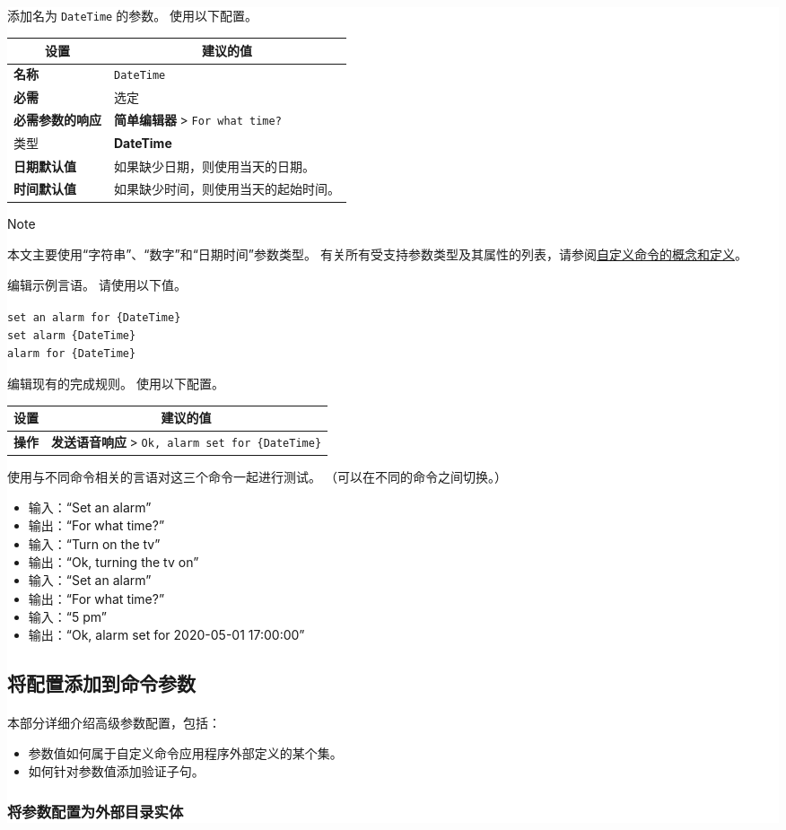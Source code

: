 添加名为 `DateTime` 的参数。 使用以下配置。

   | 设置                           | 建议的值                     |
   | --------------------------------- | ----------------------------------------|
   | **名称**                              | `DateTime`                               |
   | **必需**                          | 选定                                 |
   | **必需参数的响应**   | **简单编辑器** > `For what time?`            |
   | 类型                              | **DateTime**                                |
   | **日期默认值**                     | 如果缺少日期，则使用当天的日期。            |
   | **时间默认值**                     | 如果缺少时间，则使用当天的起始时间。     |


> [!NOTE]
> 本文主要使用“字符串”、“数字”和“日期时间”参数类型。 有关所有受支持参数类型及其属性的列表，请参阅[自定义命令的概念和定义](./custom-commands-references.md)。


编辑示例言语。 请使用以下值。

```
set an alarm for {DateTime}
set alarm {DateTime}
alarm for {DateTime}
```

编辑现有的完成规则。 使用以下配置。

   | 设置    | 建议的值                               |
   | ---------- | ------------------------------------------------------- |
   | **操作**    | **发送语音响应** > `Ok, alarm set for {DateTime}`  |

使用与不同命令相关的言语对这三个命令一起进行测试。 （可以在不同的命令之间切换。）

- 输入：“Set an alarm”
- 输出：“For what time?”
- 输入：“Turn on the tv”
- 输出：“Ok, turning the tv on”
- 输入：“Set an alarm”
- 输出：“For what time?”
- 输入：“5 pm”
- 输出：“Ok, alarm set for 2020-05-01 17:00:00”

## <a name="add-configurations-to-command-parameters"></a>将配置添加到命令参数

本部分详细介绍高级参数配置，包括：

 - 参数值如何属于自定义命令应用程序外部定义的某个集。
 - 如何针对参数值添加验证子句。

### <a name="configure-a-parameter-as-an-external-catalog-entity"></a>将参数配置为外部目录实体
